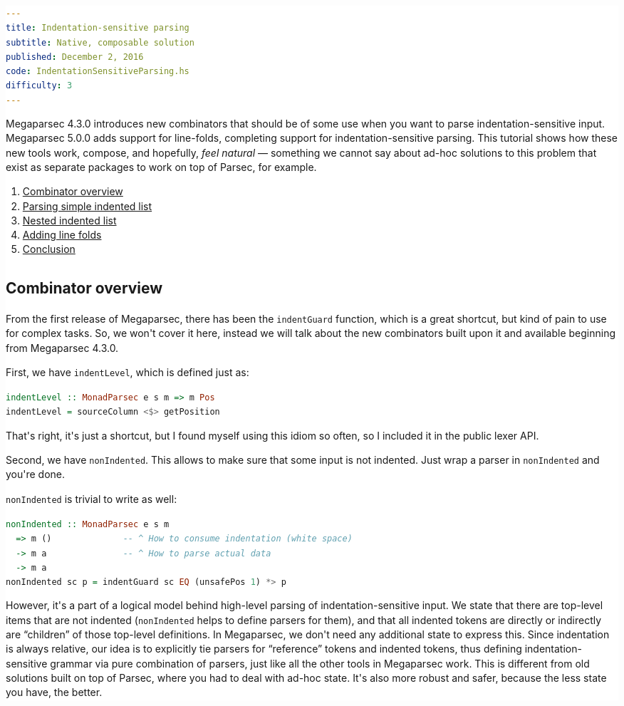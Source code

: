 ```yaml
---
title: Indentation-sensitive parsing
subtitle: Native, composable solution
published: December 2, 2016
code: IndentationSensitiveParsing.hs
difficulty: 3
---
```


Megaparsec 4.3.0 introduces new combinators that should be of some use when
you want to parse indentation-sensitive input. Megaparsec 5.0.0 adds support
for line-folds, completing support for indentation-sensitive parsing. This
tutorial shows how these new tools work, compose, and hopefully, *feel
natural* — something we cannot say about ad-hoc solutions to this problem
that exist as separate packages to work on top of Parsec, for example.

1. [Combinator overview](#combinator-overview)
2. [Parsing simple indented list](#parsing-simple-indented-list)
3. [Nested indented list](#nested-indented-list)
4. [Adding line folds](#adding-line-folds)
5. [Conclusion](#conclusion)

## Combinator overview

From the first release of Megaparsec, there has been the `indentGuard`
function, which is a great shortcut, but kind of pain to use for complex
tasks. So, we won't cover it here, instead we will talk about the new
combinators built upon it and available beginning from Megaparsec 4.3.0.

First, we have `indentLevel`, which is defined just as:

```haskell
indentLevel :: MonadParsec e s m => m Pos
indentLevel = sourceColumn <$> getPosition
```

That's right, it's just a shortcut, but I found myself using this idiom so
often, so I included it in the public lexer API.

Second, we have `nonIndented`. This allows to make sure that some input is
not indented. Just wrap a parser in `nonIndented` and you're done.

`nonIndented` is trivial to write as well:

```haskell
nonIndented :: MonadParsec e s m
  => m ()              -- ^ How to consume indentation (white space)
  -> m a               -- ^ How to parse actual data
  -> m a
nonIndented sc p = indentGuard sc EQ (unsafePos 1) *> p
```

However, it's a part of a logical model behind high-level parsing of
indentation-sensitive input. We state that there are top-level items that
are not indented (`nonIndented` helps to define parsers for them), and that
all indented tokens are directly or indirectly are “children” of those
top-level definitions. In Megaparsec, we don't need any additional state to
express this. Since indentation is always relative, our idea is to
explicitly tie parsers for “reference” tokens and indented tokens, thus
defining indentation-sensitive grammar via pure combination of parsers, just
like all the other tools in Megaparsec work. This is different from old
solutions built on top of Parsec, where you had to deal with ad-hoc state.
It's also more robust and safer, because the less state you have, the
better.
